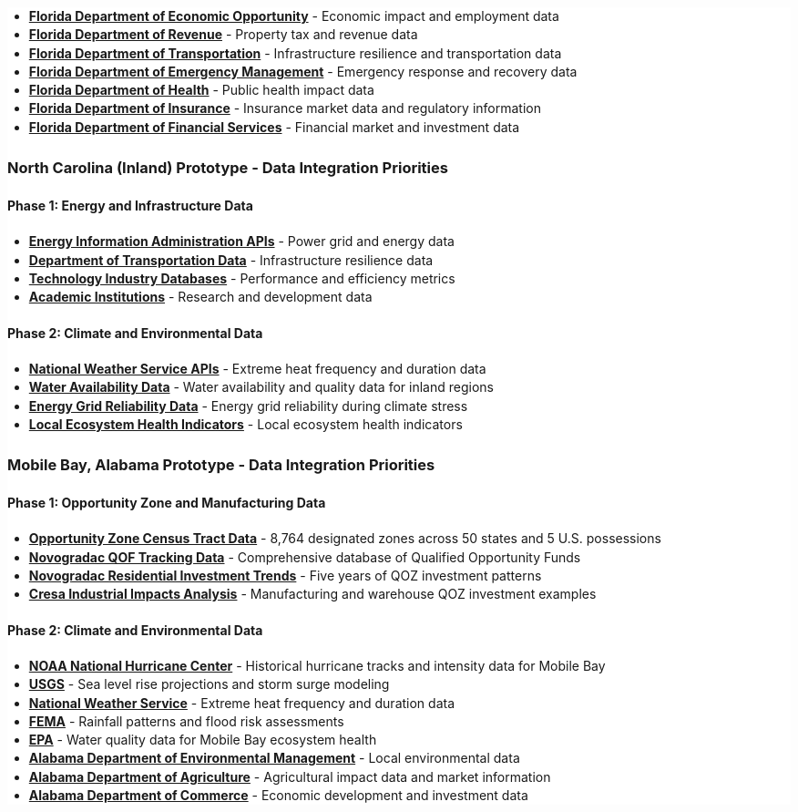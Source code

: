 - **[Florida Department of Economic Opportunity](https://floridajobs.org/)** - Economic impact and employment data
- **[Florida Department of Revenue](https://floridarevenue.com/)** - Property tax and revenue data
- **[Florida Department of Transportation](https://www.fdot.gov/)** - Infrastructure resilience and transportation data
- **[Florida Department of Emergency Management](https://www.floridadisaster.org/)** - Emergency response and recovery data
- **[Florida Department of Health](https://www.floridahealth.gov/)** - Public health impact data
- **[Florida Department of Insurance](https://www.floir.com/)** - Insurance market data and regulatory information
- **[Florida Department of Financial Services](https://www.myfloridacfo.com/)** - Financial market and investment data
### **North Carolina (Inland) Prototype - Data Integration Priorities**

#### **Phase 1: Energy and Infrastructure Data**
- **[Energy Information Administration APIs](https://www.eia.gov/opendata/)** - Power grid and energy data
- **[Department of Transportation Data](https://www.transportation.gov/data)** - Infrastructure resilience data
- **[Technology Industry Databases](https://www.gartner.com/)** - Performance and efficiency metrics
- **[Academic Institutions](https://scholar.google.com/)** - Research and development data

#### **Phase 2: Climate and Environmental Data**
- **[National Weather Service APIs](https://www.weather.gov/documentation/services-web-api)** - Extreme heat frequency and duration data
- **[Water Availability Data](https://www.usgs.gov/special-topic/water-science-school/science/water-availability)** - Water availability and quality data for inland regions
- **[Energy Grid Reliability Data](https://www.nerc.com/)** - Energy grid reliability during climate stress
- **[Local Ecosystem Health Indicators](https://www.epa.gov/)** - Local ecosystem health indicators

### **Mobile Bay, Alabama Prototype - Data Integration Priorities**

#### **Phase 1: Opportunity Zone and Manufacturing Data**
- **[Opportunity Zone Census Tract Data](https://en.wikipedia.org/wiki/Opportunity_zone)** - 8,764 designated zones across 50 states and 5 U.S. possessions
- **[Novogradac QOF Tracking Data](https://www.novogradac.com/resource-centers/opportunity-zones-resource-center/opportunity-funds-listing)** - Comprehensive database of Qualified Opportunity Funds
- **[Novogradac Residential Investment Trends](https://www.novogradac.com/notes-from-novogradac/residential-investment-remains-leading-focus-qofs-tracked-novogradac)** - Five years of QOZ investment patterns
- **[Cresa Industrial Impacts Analysis](https://www.cresa.com/Locations/North-America/Colorado/Denver-CO/Blog-Articles/Industrial-Impacts-Opportunity-Zones)** - Manufacturing and warehouse QOZ investment examples

#### **Phase 2: Climate and Environmental Data**
- **[NOAA National Hurricane Center](https://www.nhc.noaa.gov/)** - Historical hurricane tracks and intensity data for Mobile Bay
- **[USGS](https://www.usgs.gov/)** - Sea level rise projections and storm surge modeling
- **[National Weather Service](https://www.weather.gov/)** - Extreme heat frequency and duration data
- **[FEMA](https://www.fema.gov/)** - Rainfall patterns and flood risk assessments
- **[EPA](https://www.epa.gov/)** - Water quality data for Mobile Bay ecosystem health
- **[Alabama Department of Environmental Management](https://adem.alabama.gov/)** - Local environmental data
- **[Alabama Department of Agriculture](https://agi.alabama.gov/)** - Agricultural impact data and market information
- **[Alabama Department of Commerce](https://www.madeinalabama.com/)** - Economic development and investment data